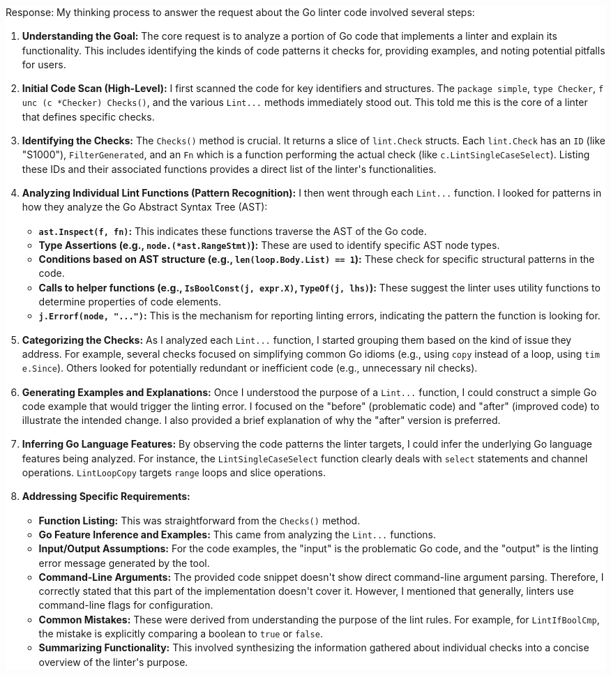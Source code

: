 Response:
My thinking process to answer the request about the Go linter code involved several steps:

1. **Understanding the Goal:** The core request is to analyze a portion of Go code that implements a linter and explain its functionality. This includes identifying the kinds of code patterns it checks for, providing examples, and noting potential pitfalls for users.

2. **Initial Code Scan (High-Level):** I first scanned the code for key identifiers and structures. The `package simple`, `type Checker`, `func (c *Checker) Checks()`, and the various `Lint...` methods immediately stood out. This told me this is the core of a linter that defines specific checks.

3. **Identifying the Checks:** The `Checks()` method is crucial. It returns a slice of `lint.Check` structs. Each `lint.Check` has an `ID` (like "S1000"), `FilterGenerated`, and an `Fn` which is a function performing the actual check (like `c.LintSingleCaseSelect`). Listing these IDs and their associated functions provides a direct list of the linter's functionalities.

4. **Analyzing Individual Lint Functions (Pattern Recognition):** I then went through each `Lint...` function. I looked for patterns in how they analyze the Go Abstract Syntax Tree (AST):
    * **`ast.Inspect(f, fn)`:** This indicates these functions traverse the AST of the Go code.
    * **Type Assertions (e.g., `node.(*ast.RangeStmt)`):**  These are used to identify specific AST node types.
    * **Conditions based on AST structure (e.g., `len(loop.Body.List) == 1`):**  These check for specific structural patterns in the code.
    * **Calls to helper functions (e.g., `IsBoolConst(j, expr.X)`, `TypeOf(j, lhs)`):** These suggest the linter uses utility functions to determine properties of code elements.
    * **`j.Errorf(node, "...")`:** This is the mechanism for reporting linting errors, indicating the pattern the function is looking for.

5. **Categorizing the Checks:**  As I analyzed each `Lint...` function, I started grouping them based on the kind of issue they address. For example, several checks focused on simplifying common Go idioms (e.g., using `copy` instead of a loop, using `time.Since`). Others looked for potentially redundant or inefficient code (e.g., unnecessary nil checks).

6. **Generating Examples and Explanations:** Once I understood the purpose of a `Lint...` function, I could construct a simple Go code example that would trigger the linting error. I focused on the "before" (problematic code) and "after" (improved code) to illustrate the intended change. I also provided a brief explanation of why the "after" version is preferred.

7. **Inferring Go Language Features:** By observing the code patterns the linter targets, I could infer the underlying Go language features being analyzed. For instance, the `LintSingleCaseSelect` function clearly deals with `select` statements and channel operations. `LintLoopCopy` targets `range` loops and slice operations.

8. **Addressing Specific Requirements:**
    * **Function Listing:** This was straightforward from the `Checks()` method.
    * **Go Feature Inference and Examples:**  This came from analyzing the `Lint...` functions.
    * **Input/Output Assumptions:**  For the code examples, the "input" is the problematic Go code, and the "output" is the linting error message generated by the tool.
    * **Command-Line Arguments:**  The provided code snippet doesn't show direct command-line argument parsing. Therefore, I correctly stated that this part of the implementation doesn't cover it. However, I mentioned that generally, linters use command-line flags for configuration.
    * **Common Mistakes:**  These were derived from understanding the purpose of the lint rules. For example, for `LintIfBoolCmp`, the mistake is explicitly comparing a boolean to `true` or `false`.
    * **Summarizing Functionality:**  This involved synthesizing the information gathered about individual checks into a concise overview of the linter's purpose.
